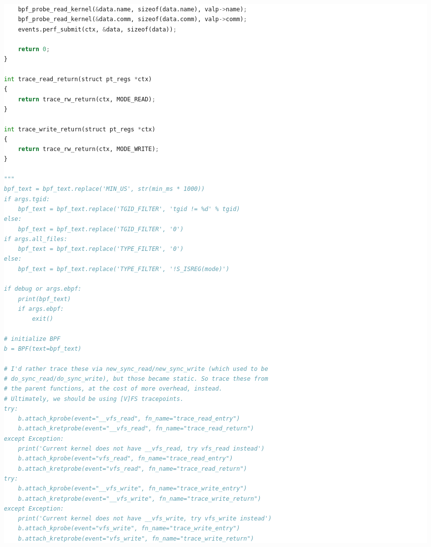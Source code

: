 ```PYTHON
    bpf_probe_read_kernel(&data.name, sizeof(data.name), valp->name);
    bpf_probe_read_kernel(&data.comm, sizeof(data.comm), valp->comm);
    events.perf_submit(ctx, &data, sizeof(data));

    return 0;
}

int trace_read_return(struct pt_regs *ctx)
{
    return trace_rw_return(ctx, MODE_READ);
}

int trace_write_return(struct pt_regs *ctx)
{
    return trace_rw_return(ctx, MODE_WRITE);
}

"""
bpf_text = bpf_text.replace('MIN_US', str(min_ms * 1000))
if args.tgid:
    bpf_text = bpf_text.replace('TGID_FILTER', 'tgid != %d' % tgid)
else:
    bpf_text = bpf_text.replace('TGID_FILTER', '0')
if args.all_files:
    bpf_text = bpf_text.replace('TYPE_FILTER', '0')
else:
    bpf_text = bpf_text.replace('TYPE_FILTER', '!S_ISREG(mode)')

if debug or args.ebpf:
    print(bpf_text)
    if args.ebpf:
        exit()

# initialize BPF
b = BPF(text=bpf_text)

# I'd rather trace these via new_sync_read/new_sync_write (which used to be
# do_sync_read/do_sync_write), but those became static. So trace these from
# the parent functions, at the cost of more overhead, instead.
# Ultimately, we should be using [V]FS tracepoints.
try:
    b.attach_kprobe(event="__vfs_read", fn_name="trace_read_entry")
    b.attach_kretprobe(event="__vfs_read", fn_name="trace_read_return")
except Exception:
    print('Current kernel does not have __vfs_read, try vfs_read instead')
    b.attach_kprobe(event="vfs_read", fn_name="trace_read_entry")
    b.attach_kretprobe(event="vfs_read", fn_name="trace_read_return")
try:
    b.attach_kprobe(event="__vfs_write", fn_name="trace_write_entry")
    b.attach_kretprobe(event="__vfs_write", fn_name="trace_write_return")
except Exception:
    print('Current kernel does not have __vfs_write, try vfs_write instead')
    b.attach_kprobe(event="vfs_write", fn_name="trace_write_entry")
    b.attach_kretprobe(event="vfs_write", fn_name="trace_write_return")
```
